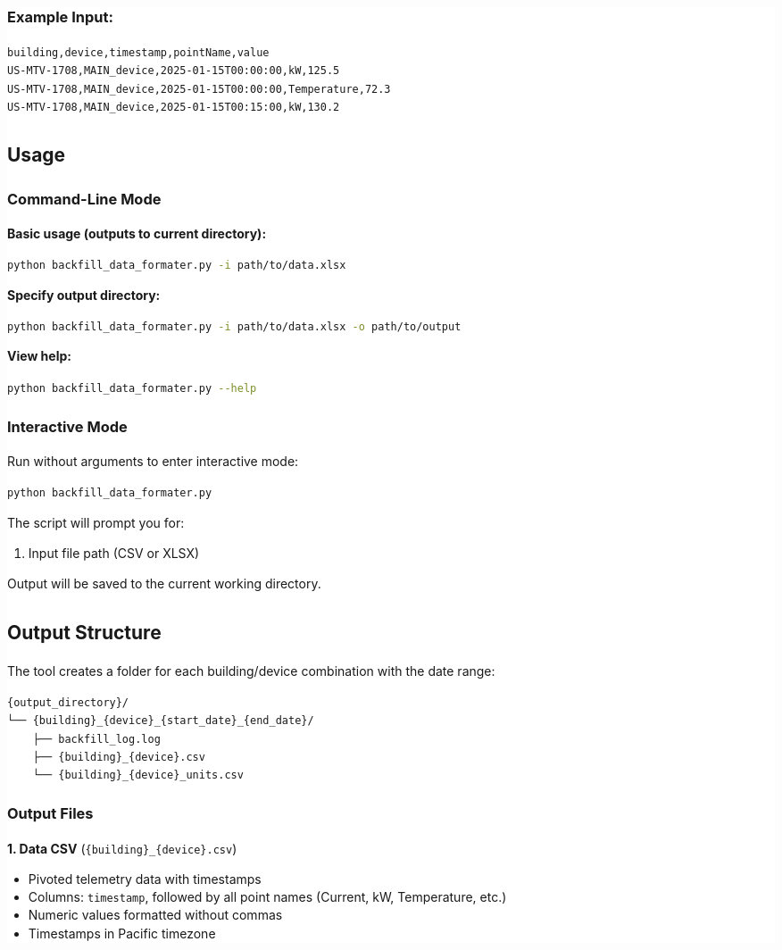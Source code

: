 ### Example Input:
```csv
building,device,timestamp,pointName,value
US-MTV-1708,MAIN_device,2025-01-15T00:00:00,kW,125.5
US-MTV-1708,MAIN_device,2025-01-15T00:00:00,Temperature,72.3
US-MTV-1708,MAIN_device,2025-01-15T00:15:00,kW,130.2
```

## Usage

### Command-Line Mode

**Basic usage (outputs to current directory):**
```bash
python backfill_data_formater.py -i path/to/data.xlsx
```

**Specify output directory:**
```bash
python backfill_data_formater.py -i path/to/data.xlsx -o path/to/output
```

**View help:**
```bash
python backfill_data_formater.py --help
```

### Interactive Mode

Run without arguments to enter interactive mode:
```bash
python backfill_data_formater.py
```

The script will prompt you for:
1. Input file path (CSV or XLSX)

Output will be saved to the current working directory.

## Output Structure

The tool creates a folder for each building/device combination with the date range:

```
{output_directory}/
└── {building}_{device}_{start_date}_{end_date}/
    ├── backfill_log.log
    ├── {building}_{device}.csv
    └── {building}_{device}_units.csv
```

### Output Files

**1. Data CSV** (`{building}_{device}.csv`)
- Pivoted telemetry data with timestamps
- Columns: `timestamp`, followed by all point names (Current, kW, Temperature, etc.)
- Numeric values formatted without commas
- Timestamps in Pacific timezone
